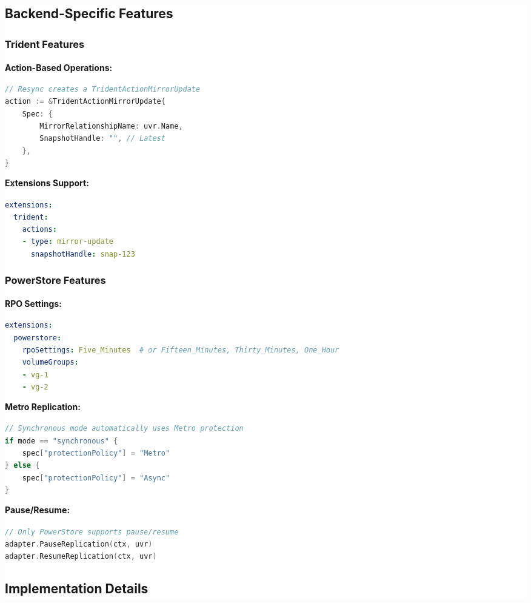 ## Backend-Specific Features

### Trident Features

**Action-Based Operations:**
```go
// Resync creates a TridentActionMirrorUpdate
action := &TridentActionMirrorUpdate{
    Spec: {
        MirrorRelationshipName: uvr.Name,
        SnapshotHandle: "", // Latest
    },
}
```

**Extensions Support:**
```yaml
extensions:
  trident:
    actions:
    - type: mirror-update
      snapshotHandle: snap-123
```

### PowerStore Features

**RPO Settings:**
```yaml
extensions:
  powerstore:
    rpoSettings: Five_Minutes  # or Fifteen_Minutes, Thirty_Minutes, One_Hour
    volumeGroups:
    - vg-1
    - vg-2
```

**Metro Replication:**
```go
// Synchronous mode automatically uses Metro protection
if mode == "synchronous" {
    spec["protectionPolicy"] = "Metro"
} else {
    spec["protectionPolicy"] = "Async"
}
```

**Pause/Resume:**
```go
// Only PowerStore supports pause/resume
adapter.PauseReplication(ctx, uvr)
adapter.ResumeReplication(ctx, uvr)
```

## Implementation Details
